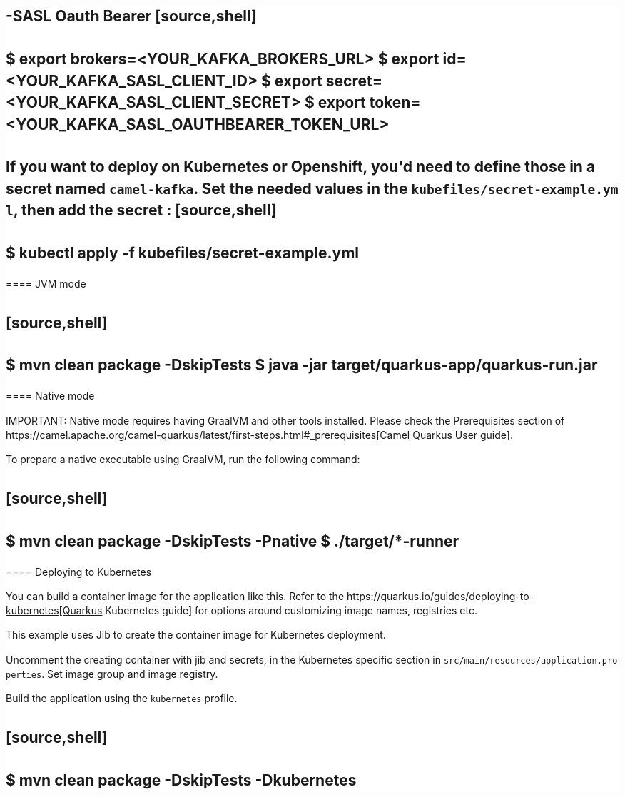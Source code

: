 -SASL Oauth Bearer
[source,shell]
----
$ export brokers=<YOUR_KAFKA_BROKERS_URL>
$ export id=<YOUR_KAFKA_SASL_CLIENT_ID>
$ export secret=<YOUR_KAFKA_SASL_CLIENT_SECRET>
$ export token=<YOUR_KAFKA_SASL_OAUTHBEARER_TOKEN_URL>
----

If you want to deploy on Kubernetes or Openshift, you'd need to define those in a secret named `camel-kafka`. Set the needed values in the `kubefiles/secret-example.yml`, then add the secret :
[source,shell]
----
$ kubectl apply -f kubefiles/secret-example.yml
----

==== JVM mode

[source,shell]
----
$ mvn clean package -DskipTests
$ java -jar target/quarkus-app/quarkus-run.jar
----

==== Native mode

IMPORTANT: Native mode requires having GraalVM and other tools installed. Please check the Prerequisites section
of https://camel.apache.org/camel-quarkus/latest/first-steps.html#_prerequisites[Camel Quarkus User guide].

To prepare a native executable using GraalVM, run the following command:

[source,shell]
----
$ mvn clean package -DskipTests -Pnative
$ ./target/*-runner
----

==== Deploying to Kubernetes

You can build a container image for the application like this. Refer to the https://quarkus.io/guides/deploying-to-kubernetes[Quarkus Kubernetes guide] for options around customizing image names, registries etc.

This example uses Jib to create the container image for Kubernetes deployment.

Uncomment the creating container with jib and secrets, in the Kubernetes specific section in  `src/main/resources/application.properties`. Set image group and image registry.

Build the application using the `kubernetes` profile.

[source,shell]
----
$ mvn clean package -DskipTests -Dkubernetes
----
